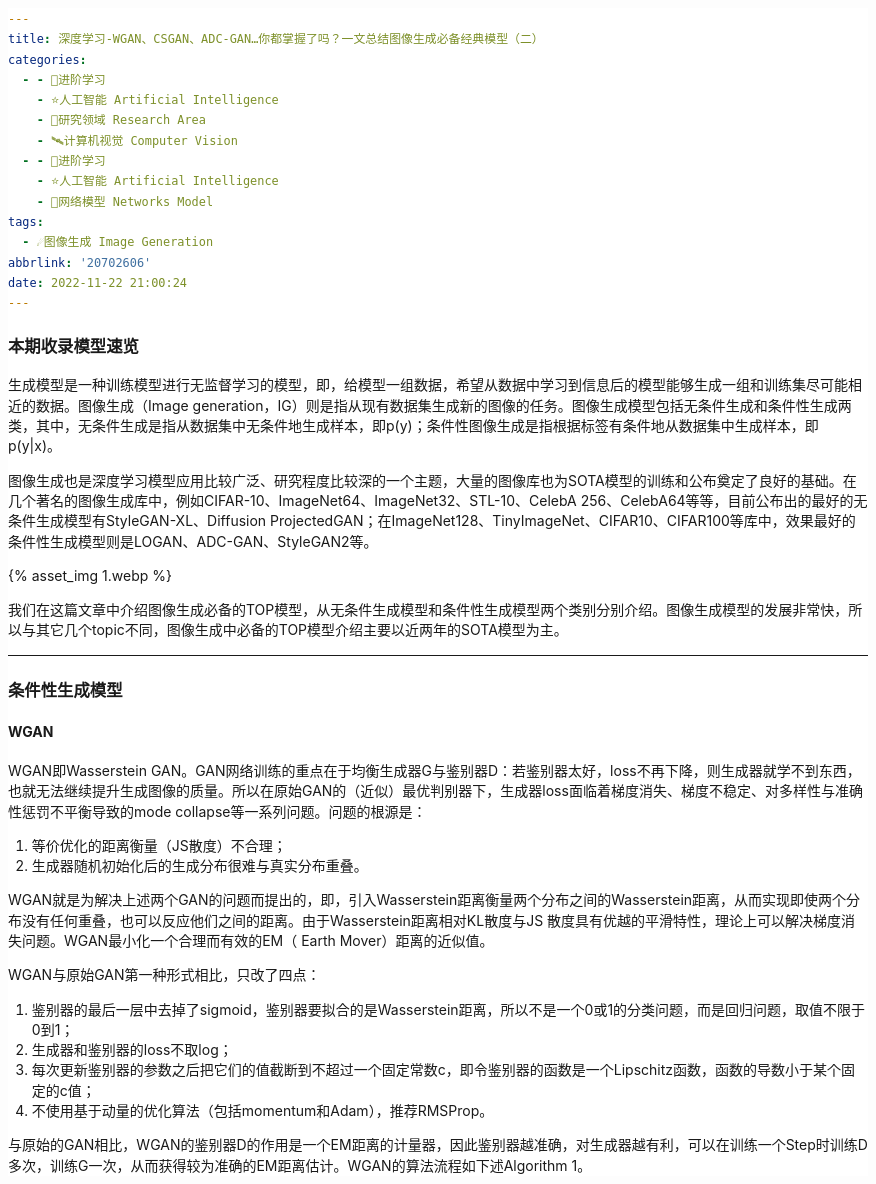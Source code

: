 ```yaml
---
title: 深度学习-WGAN、CSGAN、ADC-GAN…你都掌握了吗？一文总结图像生成必备经典模型（二）
categories:
  - - 🌙进阶学习
    - ⭐人工智能 Artificial Intelligence
    - 💫研究领域 Research Area
    - 🛰️计算机视觉 Computer Vision
  - - 🌙进阶学习
    - ⭐人工智能 Artificial Intelligence
    - 💫网络模型 Networks Model
tags:
  - ☄️图像生成 Image Generation
abbrlink: '20702606'
date: 2022-11-22 21:00:24
---
```


### 本期收录模型速览

生成模型是一种训练模型进行无监督学习的模型，即，给模型一组数据，希望从数据中学习到信息后的模型能够生成一组和训练集尽可能相近的数据。图像生成（Image generation，IG）则是指从现有数据集生成新的图像的任务。图像生成模型包括无条件生成和条件性生成两类，其中，无条件生成是指从数据集中无条件地生成样本，即p(y)；条件性图像生成是指根据标签有条件地从数据集中生成样本，即p(y|x)。

图像生成也是深度学习模型应用比较广泛、研究程度比较深的一个主题，大量的图像库也为SOTA模型的训练和公布奠定了良好的基础。在几个著名的图像生成库中，例如CIFAR-10、ImageNet64、ImageNet32、STL-10、CelebA 256、CelebA64等等，目前公布出的最好的无条件生成模型有StyleGAN-XL、Diffusion ProjectedGAN；在ImageNet128、TinyImageNet、CIFAR10、CIFAR100等库中，效果最好的条件性生成模型则是LOGAN、ADC-GAN、StyleGAN2等。

{% asset_img 1.webp %}

我们在这篇文章中介绍图像生成必备的TOP模型，从无条件生成模型和条件性生成模型两个类别分别介绍。图像生成模型的发展非常快，所以与其它几个topic不同，图像生成中必备的TOP模型介绍主要以近两年的SOTA模型为主。



***

### 条件性生成模型

#### WGAN

WGAN即Wasserstein GAN。GAN网络训练的重点在于均衡生成器G与鉴别器D：若鉴别器太好，loss不再下降，则生成器就学不到东西，也就无法继续提升生成图像的质量。所以在原始GAN的（近似）最优判别器下，生成器loss面临着梯度消失、梯度不稳定、对多样性与准确性惩罚不平衡导致的mode collapse等一系列问题。问题的根源是：
1. 等价优化的距离衡量（JS散度）不合理；
2. 生成器随机初始化后的生成分布很难与真实分布重叠。

WGAN就是为解决上述两个GAN的问题而提出的，即，引入Wasserstein距离衡量两个分布之间的Wasserstein距离，从而实现即使两个分布没有任何重叠，也可以反应他们之间的距离。由于Wasserstein距离相对KL散度与JS 散度具有优越的平滑特性，理论上可以解决梯度消失问题。WGAN最小化一个合理而有效的EM（ Earth Mover）距离的近似值。

WGAN与原始GAN第一种形式相比，只改了四点：
1. 鉴别器的最后一层中去掉了sigmoid，鉴别器要拟合的是Wasserstein距离，所以不是一个0或1的分类问题，而是回归问题，取值不限于0到1；
2. 生成器和鉴别器的loss不取log；
3. 每次更新鉴别器的参数之后把它们的值截断到不超过一个固定常数c，即令鉴别器的函数是一个Lipschitz函数，函数的导数小于某个固定的c值；
4. 不使用基于动量的优化算法（包括momentum和Adam），推荐RMSProp。

与原始的GAN相比，WGAN的鉴别器D的作用是一个EM距离的计量器，因此鉴别器越准确，对生成器越有利，可以在训练一个Step时训练D多次，训练G一次，从而获得较为准确的EM距离估计。WGAN的算法流程如下述Algorithm 1。

